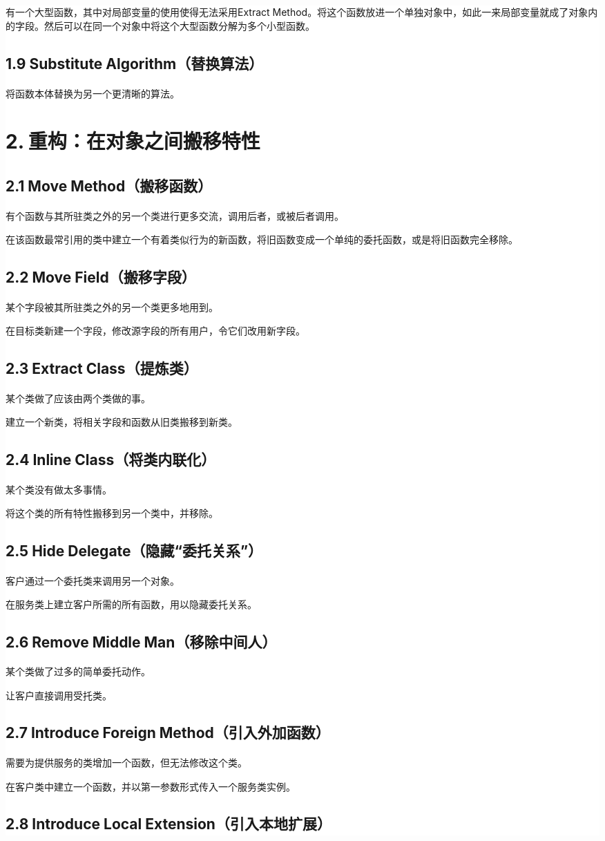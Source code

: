 有一个大型函数，其中对局部变量的使用使得无法采用Extract Method。将这个函数放进一个单独对象中，如此一来局部变量就成了对象内的字段。然后可以在同一个对象中将这个大型函数分解为多个小型函数。

## 1.9 Substitute Algorithm（替换算法）

将函数本体替换为另一个更清晰的算法。

# 2.     重构：在对象之间搬移特性

## 2.1 Move Method（搬移函数）

有个函数与其所驻类之外的另一个类进行更多交流，调用后者，或被后者调用。

在该函数最常引用的类中建立一个有着类似行为的新函数，将旧函数变成一个单纯的委托函数，或是将旧函数完全移除。

## 2.2 Move Field（搬移字段）

某个字段被其所驻类之外的另一个类更多地用到。

在目标类新建一个字段，修改源字段的所有用户，令它们改用新字段。

## 2.3 Extract Class（提炼类）

某个类做了应该由两个类做的事。

建立一个新类，将相关字段和函数从旧类搬移到新类。

## 2.4 Inline Class（将类内联化）

某个类没有做太多事情。

将这个类的所有特性搬移到另一个类中，并移除。

## 2.5 Hide Delegate（隐藏“委托关系”）

客户通过一个委托类来调用另一个对象。

在服务类上建立客户所需的所有函数，用以隐藏委托关系。

## 2.6 Remove Middle Man（移除中间人）

某个类做了过多的简单委托动作。

让客户直接调用受托类。

## 2.7 Introduce Foreign Method（引入外加函数）

需要为提供服务的类增加一个函数，但无法修改这个类。

在客户类中建立一个函数，并以第一参数形式传入一个服务类实例。

## 2.8 Introduce Local Extension（引入本地扩展）
